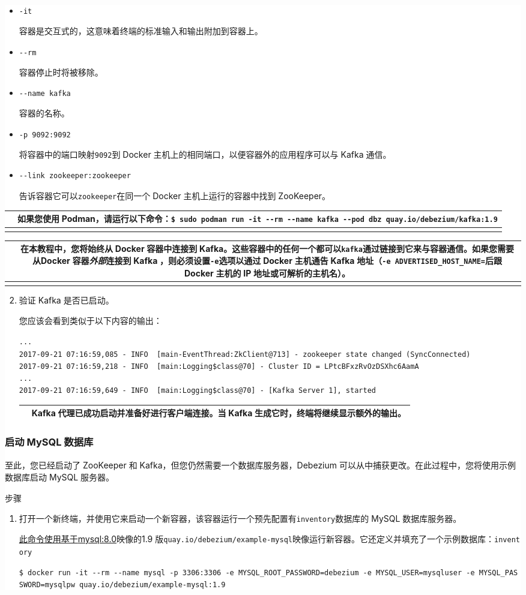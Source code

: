    - `-it`

     容器是交互式的，这意味着终端的标准输入和输出附加到容器上。

   - `--rm`

     容器停止时将被移除。

   - `--name kafka`

     容器的名称。

   - `-p 9092:9092`

     将容器中的端口映射`9092`到 Docker 主机上的相同端口，以便容器外的应用程序可以与 Kafka 通信。

   - `--link zookeeper:zookeeper`

     告诉容器它可以`zookeeper`在同一个 Docker 主机上运行的容器中找到 ZooKeeper。

   |      | 如果您使用 Podman，请运行以下命令：`$ sudo podman run -it --rm --name kafka --pod dbz quay.io/debezium/kafka:1.9` |
   | ---- | ------------------------------------------------------------ |
   |      |                                                              |

   |      | 在本教程中，您将始终从 Docker 容器中连接到 Kafka。这些容器中的任何一个都可以`kafka`通过链接到它来与容器通信。如果您需要从Docker 容器*外部*连接到 Kafka ，则必须设置`-e`选项以通过 Docker 主机通告 Kafka 地址（`-e ADVERTISED_HOST_NAME=`后跟 Docker 主机的 IP 地址或可解析的主机名）。 |
   | ---- | ------------------------------------------------------------ |
   |      |                                                              |

2. 验证 Kafka 是否已启动。

   您应该会看到类似于以下内容的输出：

   ```shell
   ...
   2017-09-21 07:16:59,085 - INFO  [main-EventThread:ZkClient@713] - zookeeper state changed (SyncConnected)
   2017-09-21 07:16:59,218 - INFO  [main:Logging$class@70] - Cluster ID = LPtcBFxzRvOzDSXhc6AamA
   ...
   2017-09-21 07:16:59,649 - INFO  [main:Logging$class@70] - [Kafka Server 1], started  
   ```

   |      | Kafka 代理已成功启动并准备好进行客户端连接。当 Kafka 生成它时，终端将继续显示额外的输出。 |
   | ---- | ------------------------------------------------------------ |

### 启动 MySQL 数据库

至此，您已经启动了 ZooKeeper 和 Kafka，但您仍然需要一个数据库服务器，Debezium 可以从中捕获更改。在此过程中，您将使用示例数据库启动 MySQL 服务器。

步骤

1. 打开一个新终端，并使用它来启动一个新容器，该容器运行一个预先配置有`inventory`数据库的 MySQL 数据库服务器。

   [此命令使用基于](https://github.com/debezium/docker-images/blob/main/examples/mysql/1.9/Dockerfile)[mysql:8.0](https://hub.docker.com/r/_/mysql/)映像的1.9 版`quay.io/debezium/example-mysql`映像运行新容器。它还定义并填充了一个示例数据库：`inventory`

   ```shell
   $ docker run -it --rm --name mysql -p 3306:3306 -e MYSQL_ROOT_PASSWORD=debezium -e MYSQL_USER=mysqluser -e MYSQL_PASSWORD=mysqlpw quay.io/debezium/example-mysql:1.9
   ```
